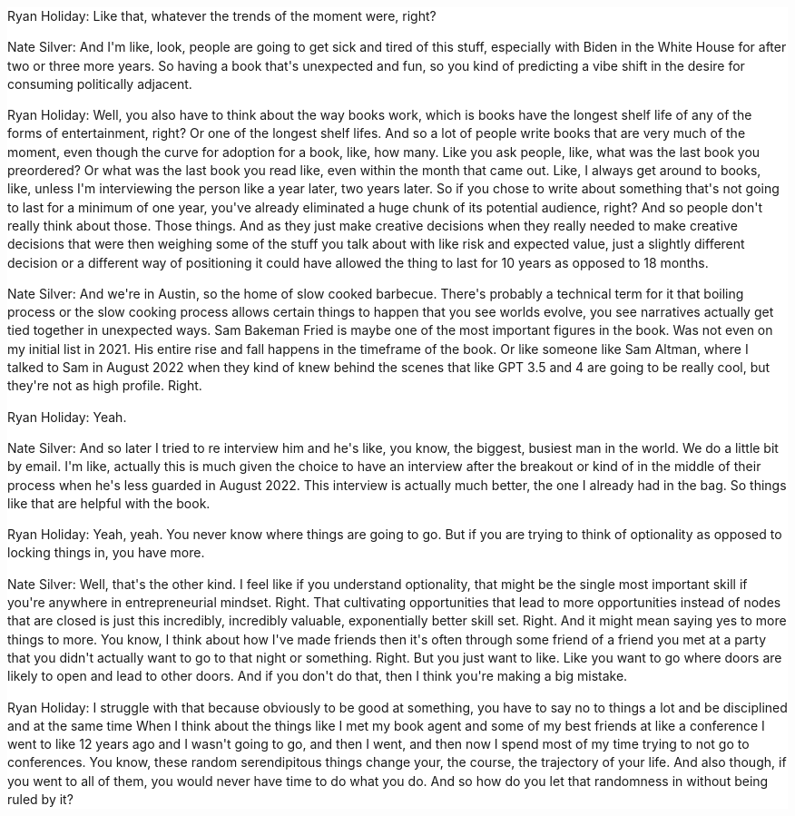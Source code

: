 Ryan Holiday: Like that, whatever the trends of the moment were, right?

Nate Silver: And I'm like, look, people are going to get sick and tired of this stuff, especially with Biden in the White House for after two or three more years. So having a book that's unexpected and fun, so you kind of predicting a vibe shift in the desire for consuming politically adjacent.

Ryan Holiday: Well, you also have to think about the way books work, which is books have the longest shelf life of any of the forms of entertainment, right? Or one of the longest shelf lifes. And so a lot of people write books that are very much of the moment, even though the curve for adoption for a book, like, how many. Like you ask people, like, what was the last book you preordered? Or what was the last book you read like, even within the month that came out. Like, I always get around to books, like, unless I'm interviewing the person like a year later, two years later. So if you chose to write about something that's not going to last for a minimum of one year, you've already eliminated a huge chunk of its potential audience, right? And so people don't really think about those. Those things. And as they just make creative decisions when they really needed to make creative decisions that were then weighing some of the stuff you talk about with like risk and expected value, just a slightly different decision or a different way of positioning it could have allowed the thing to last for 10 years as opposed to 18 months.

Nate Silver: And we're in Austin, so the home of slow cooked barbecue. There's probably a technical term for it that boiling process or the slow cooking process allows certain things to happen that you see worlds evolve, you see narratives actually get tied together in unexpected ways. Sam Bakeman Fried is maybe one of the most important figures in the book. Was not even on my initial list in 2021. His entire rise and fall happens in the timeframe of the book. Or like someone like Sam Altman, where I talked to Sam in August 2022 when they kind of knew behind the scenes that like GPT 3.5 and 4 are going to be really cool, but they're not as high profile. Right.

Ryan Holiday: Yeah.

Nate Silver: And so later I tried to re interview him and he's like, you know, the biggest, busiest man in the world. We do a little bit by email. I'm like, actually this is much given the choice to have an interview after the breakout or kind of in the middle of their process when he's less guarded in August 2022. This interview is actually much better, the one I already had in the bag. So things like that are helpful with the book.

Ryan Holiday: Yeah, yeah. You never know where things are going to go. But if you are trying to think of optionality as opposed to locking things in, you have more.

Nate Silver: Well, that's the other kind. I feel like if you understand optionality, that might be the single most important skill if you're anywhere in entrepreneurial mindset. Right. That cultivating opportunities that lead to more opportunities instead of nodes that are closed is just this incredibly, incredibly valuable, exponentially better skill set. Right. And it might mean saying yes to more things to more. You know, I think about how I've made friends then it's often through some friend of a friend you met at a party that you didn't actually want to go to that night or something. Right. But you just want to like. Like you want to go where doors are likely to open and lead to other doors. And if you don't do that, then I think you're making a big mistake.

Ryan Holiday: I struggle with that because obviously to be good at something, you have to say no to things a lot and be disciplined and at the same time When I think about the things like I met my book agent and some of my best friends at like a conference I went to like 12 years ago and I wasn't going to go, and then I went, and then now I spend most of my time trying to not go to conferences. You know, these random serendipitous things change your, the course, the trajectory of your life. And also though, if you went to all of them, you would never have time to do what you do. And so how do you let that randomness in without being ruled by it?
